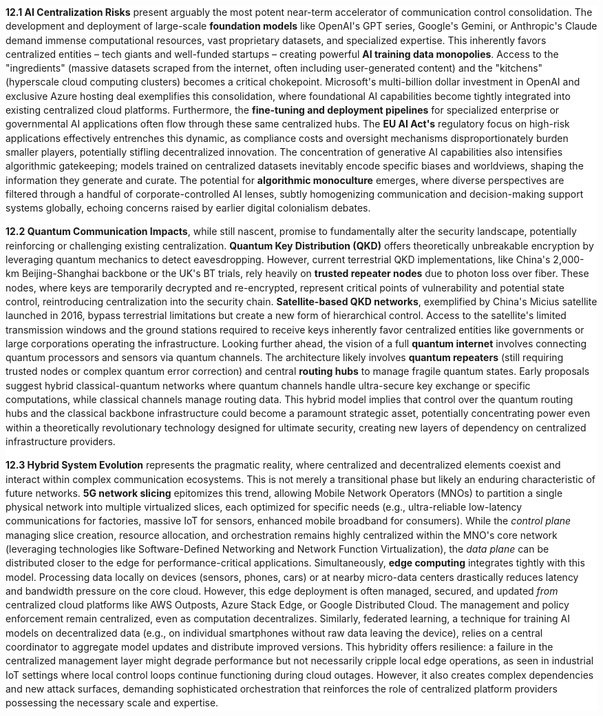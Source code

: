 **12.1 AI Centralization Risks** present arguably the most potent near-term accelerator of communication control consolidation. The development and deployment of large-scale **foundation models** like OpenAI's GPT series, Google's Gemini, or Anthropic's Claude demand immense computational resources, vast proprietary datasets, and specialized expertise. This inherently favors centralized entities – tech giants and well-funded startups – creating powerful **AI training data monopolies**. Access to the "ingredients" (massive datasets scraped from the internet, often including user-generated content) and the "kitchens" (hyperscale cloud computing clusters) becomes a critical chokepoint. Microsoft's multi-billion dollar investment in OpenAI and exclusive Azure hosting deal exemplifies this consolidation, where foundational AI capabilities become tightly integrated into existing centralized cloud platforms. Furthermore, the **fine-tuning and deployment pipelines** for specialized enterprise or governmental AI applications often flow through these same centralized hubs. The **EU AI Act's** regulatory focus on high-risk applications effectively entrenches this dynamic, as compliance costs and oversight mechanisms disproportionately burden smaller players, potentially stifling decentralized innovation. The concentration of generative AI capabilities also intensifies algorithmic gatekeeping; models trained on centralized datasets inevitably encode specific biases and worldviews, shaping the information they generate and curate. The potential for **algorithmic monoculture** emerges, where diverse perspectives are filtered through a handful of corporate-controlled AI lenses, subtly homogenizing communication and decision-making support systems globally, echoing concerns raised by earlier digital colonialism debates.

**12.2 Quantum Communication Impacts**, while still nascent, promise to fundamentally alter the security landscape, potentially reinforcing or challenging existing centralization. **Quantum Key Distribution (QKD)** offers theoretically unbreakable encryption by leveraging quantum mechanics to detect eavesdropping. However, current terrestrial QKD implementations, like China's 2,000-km Beijing-Shanghai backbone or the UK's BT trials, rely heavily on **trusted repeater nodes** due to photon loss over fiber. These nodes, where keys are temporarily decrypted and re-encrypted, represent critical points of vulnerability and potential state control, reintroducing centralization into the security chain. **Satellite-based QKD networks**, exemplified by China's Micius satellite launched in 2016, bypass terrestrial limitations but create a new form of hierarchical control. Access to the satellite's limited transmission windows and the ground stations required to receive keys inherently favor centralized entities like governments or large corporations operating the infrastructure. Looking further ahead, the vision of a full **quantum internet** involves connecting quantum processors and sensors via quantum channels. The architecture likely involves **quantum repeaters** (still requiring trusted nodes or complex quantum error correction) and central **routing hubs** to manage fragile quantum states. Early proposals suggest hybrid classical-quantum networks where quantum channels handle ultra-secure key exchange or specific computations, while classical channels manage routing data. This hybrid model implies that control over the quantum routing hubs and the classical backbone infrastructure could become a paramount strategic asset, potentially concentrating power even within a theoretically revolutionary technology designed for ultimate security, creating new layers of dependency on centralized infrastructure providers.

**12.3 Hybrid System Evolution** represents the pragmatic reality, where centralized and decentralized elements coexist and interact within complex communication ecosystems. This is not merely a transitional phase but likely an enduring characteristic of future networks. **5G network slicing** epitomizes this trend, allowing Mobile Network Operators (MNOs) to partition a single physical network into multiple virtualized slices, each optimized for specific needs (e.g., ultra-reliable low-latency communications for factories, massive IoT for sensors, enhanced mobile broadband for consumers). While the *control plane* managing slice creation, resource allocation, and orchestration remains highly centralized within the MNO's core network (leveraging technologies like Software-Defined Networking and Network Function Virtualization), the *data plane* can be distributed closer to the edge for performance-critical applications. Simultaneously, **edge computing** integrates tightly with this model. Processing data locally on devices (sensors, phones, cars) or at nearby micro-data centers drastically reduces latency and bandwidth pressure on the core cloud. However, this edge deployment is often managed, secured, and updated *from* centralized cloud platforms like AWS Outposts, Azure Stack Edge, or Google Distributed Cloud. The management and policy enforcement remain centralized, even as computation decentralizes. Similarly, federated learning, a technique for training AI models on decentralized data (e.g., on individual smartphones without raw data leaving the device), relies on a central coordinator to aggregate model updates and distribute improved versions. This hybridity offers resilience: a failure in the centralized management layer might degrade performance but not necessarily cripple local edge operations, as seen in industrial IoT settings where local control loops continue functioning during cloud outages. However, it also creates complex dependencies and new attack surfaces, demanding sophisticated orchestration that reinforces the role of centralized platform providers possessing the necessary scale and expertise.
